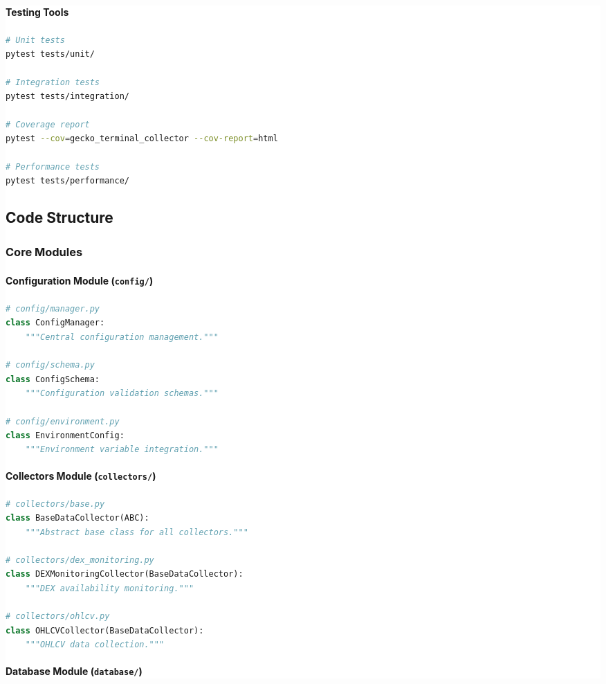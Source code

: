 #### Testing Tools
```bash
# Unit tests
pytest tests/unit/

# Integration tests
pytest tests/integration/

# Coverage report
pytest --cov=gecko_terminal_collector --cov-report=html

# Performance tests
pytest tests/performance/
```

## Code Structure

### Core Modules

#### Configuration Module (`config/`)

```python
# config/manager.py
class ConfigManager:
    """Central configuration management."""
    
# config/schema.py
class ConfigSchema:
    """Configuration validation schemas."""
    
# config/environment.py
class EnvironmentConfig:
    """Environment variable integration."""
```

#### Collectors Module (`collectors/`)

```python
# collectors/base.py
class BaseDataCollector(ABC):
    """Abstract base class for all collectors."""
    
# collectors/dex_monitoring.py
class DEXMonitoringCollector(BaseDataCollector):
    """DEX availability monitoring."""
    
# collectors/ohlcv.py
class OHLCVCollector(BaseDataCollector):
    """OHLCV data collection."""
```

#### Database Module (`database/`)
